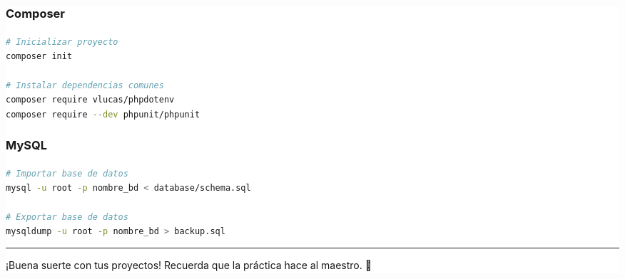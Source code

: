 ### Composer
```bash
# Inicializar proyecto
composer init

# Instalar dependencias comunes
composer require vlucas/phpdotenv
composer require --dev phpunit/phpunit
```

### MySQL
```bash
# Importar base de datos
mysql -u root -p nombre_bd < database/schema.sql

# Exportar base de datos
mysqldump -u root -p nombre_bd > backup.sql
```

---

¡Buena suerte con tus proyectos! Recuerda que la práctica hace al maestro. 🚀
